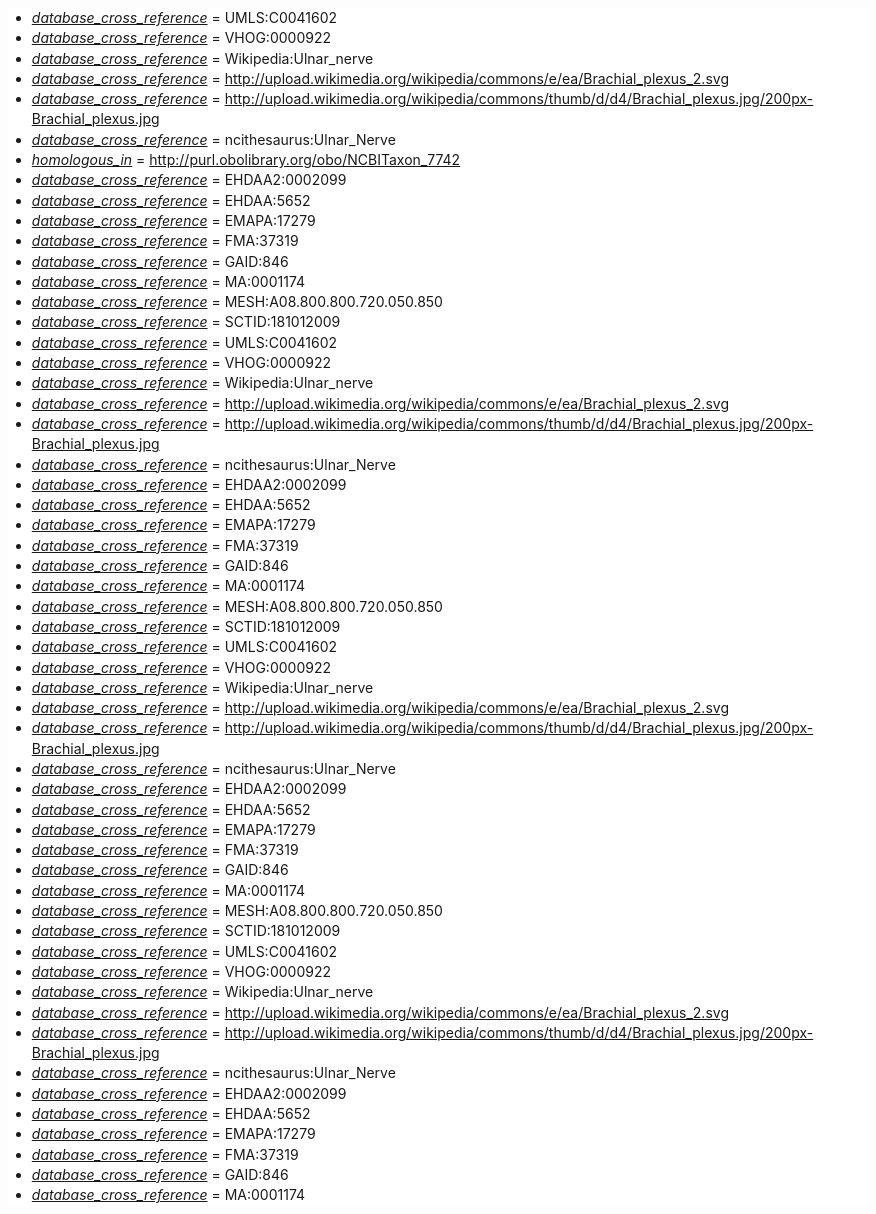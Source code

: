  * *[database_cross_reference](../../ef/oboInOwl#hasDbXref.md)* = UMLS:C0041602
 * *[database_cross_reference](../../ef/oboInOwl#hasDbXref.md)* = VHOG:0000922
 * *[database_cross_reference](../../ef/oboInOwl#hasDbXref.md)* = Wikipedia:Ulnar_nerve
 * *[database_cross_reference](../../ef/oboInOwl#hasDbXref.md)* = http://upload.wikimedia.org/wikipedia/commons/e/ea/Brachial_plexus_2.svg
 * *[database_cross_reference](../../ef/oboInOwl#hasDbXref.md)* = http://upload.wikimedia.org/wikipedia/commons/thumb/d/d4/Brachial_plexus.jpg/200px-Brachial_plexus.jpg
 * *[database_cross_reference](../../ef/oboInOwl#hasDbXref.md)* = ncithesaurus:Ulnar_Nerve
 * *[homologous_in](../../core#homologous/in/core#homologous_in.md)* = http://purl.obolibrary.org/obo/NCBITaxon_7742
 * *[database_cross_reference](../../ef/oboInOwl#hasDbXref.md)* = EHDAA2:0002099
 * *[database_cross_reference](../../ef/oboInOwl#hasDbXref.md)* = EHDAA:5652
 * *[database_cross_reference](../../ef/oboInOwl#hasDbXref.md)* = EMAPA:17279
 * *[database_cross_reference](../../ef/oboInOwl#hasDbXref.md)* = FMA:37319
 * *[database_cross_reference](../../ef/oboInOwl#hasDbXref.md)* = GAID:846
 * *[database_cross_reference](../../ef/oboInOwl#hasDbXref.md)* = MA:0001174
 * *[database_cross_reference](../../ef/oboInOwl#hasDbXref.md)* = MESH:A08.800.800.720.050.850
 * *[database_cross_reference](../../ef/oboInOwl#hasDbXref.md)* = SCTID:181012009
 * *[database_cross_reference](../../ef/oboInOwl#hasDbXref.md)* = UMLS:C0041602
 * *[database_cross_reference](../../ef/oboInOwl#hasDbXref.md)* = VHOG:0000922
 * *[database_cross_reference](../../ef/oboInOwl#hasDbXref.md)* = Wikipedia:Ulnar_nerve
 * *[database_cross_reference](../../ef/oboInOwl#hasDbXref.md)* = http://upload.wikimedia.org/wikipedia/commons/e/ea/Brachial_plexus_2.svg
 * *[database_cross_reference](../../ef/oboInOwl#hasDbXref.md)* = http://upload.wikimedia.org/wikipedia/commons/thumb/d/d4/Brachial_plexus.jpg/200px-Brachial_plexus.jpg
 * *[database_cross_reference](../../ef/oboInOwl#hasDbXref.md)* = ncithesaurus:Ulnar_Nerve
 * *[database_cross_reference](../../ef/oboInOwl#hasDbXref.md)* = EHDAA2:0002099
 * *[database_cross_reference](../../ef/oboInOwl#hasDbXref.md)* = EHDAA:5652
 * *[database_cross_reference](../../ef/oboInOwl#hasDbXref.md)* = EMAPA:17279
 * *[database_cross_reference](../../ef/oboInOwl#hasDbXref.md)* = FMA:37319
 * *[database_cross_reference](../../ef/oboInOwl#hasDbXref.md)* = GAID:846
 * *[database_cross_reference](../../ef/oboInOwl#hasDbXref.md)* = MA:0001174
 * *[database_cross_reference](../../ef/oboInOwl#hasDbXref.md)* = MESH:A08.800.800.720.050.850
 * *[database_cross_reference](../../ef/oboInOwl#hasDbXref.md)* = SCTID:181012009
 * *[database_cross_reference](../../ef/oboInOwl#hasDbXref.md)* = UMLS:C0041602
 * *[database_cross_reference](../../ef/oboInOwl#hasDbXref.md)* = VHOG:0000922
 * *[database_cross_reference](../../ef/oboInOwl#hasDbXref.md)* = Wikipedia:Ulnar_nerve
 * *[database_cross_reference](../../ef/oboInOwl#hasDbXref.md)* = http://upload.wikimedia.org/wikipedia/commons/e/ea/Brachial_plexus_2.svg
 * *[database_cross_reference](../../ef/oboInOwl#hasDbXref.md)* = http://upload.wikimedia.org/wikipedia/commons/thumb/d/d4/Brachial_plexus.jpg/200px-Brachial_plexus.jpg
 * *[database_cross_reference](../../ef/oboInOwl#hasDbXref.md)* = ncithesaurus:Ulnar_Nerve
 * *[database_cross_reference](../../ef/oboInOwl#hasDbXref.md)* = EHDAA2:0002099
 * *[database_cross_reference](../../ef/oboInOwl#hasDbXref.md)* = EHDAA:5652
 * *[database_cross_reference](../../ef/oboInOwl#hasDbXref.md)* = EMAPA:17279
 * *[database_cross_reference](../../ef/oboInOwl#hasDbXref.md)* = FMA:37319
 * *[database_cross_reference](../../ef/oboInOwl#hasDbXref.md)* = GAID:846
 * *[database_cross_reference](../../ef/oboInOwl#hasDbXref.md)* = MA:0001174
 * *[database_cross_reference](../../ef/oboInOwl#hasDbXref.md)* = MESH:A08.800.800.720.050.850
 * *[database_cross_reference](../../ef/oboInOwl#hasDbXref.md)* = SCTID:181012009
 * *[database_cross_reference](../../ef/oboInOwl#hasDbXref.md)* = UMLS:C0041602
 * *[database_cross_reference](../../ef/oboInOwl#hasDbXref.md)* = VHOG:0000922
 * *[database_cross_reference](../../ef/oboInOwl#hasDbXref.md)* = Wikipedia:Ulnar_nerve
 * *[database_cross_reference](../../ef/oboInOwl#hasDbXref.md)* = http://upload.wikimedia.org/wikipedia/commons/e/ea/Brachial_plexus_2.svg
 * *[database_cross_reference](../../ef/oboInOwl#hasDbXref.md)* = http://upload.wikimedia.org/wikipedia/commons/thumb/d/d4/Brachial_plexus.jpg/200px-Brachial_plexus.jpg
 * *[database_cross_reference](../../ef/oboInOwl#hasDbXref.md)* = ncithesaurus:Ulnar_Nerve
 * *[database_cross_reference](../../ef/oboInOwl#hasDbXref.md)* = EHDAA2:0002099
 * *[database_cross_reference](../../ef/oboInOwl#hasDbXref.md)* = EHDAA:5652
 * *[database_cross_reference](../../ef/oboInOwl#hasDbXref.md)* = EMAPA:17279
 * *[database_cross_reference](../../ef/oboInOwl#hasDbXref.md)* = FMA:37319
 * *[database_cross_reference](../../ef/oboInOwl#hasDbXref.md)* = GAID:846
 * *[database_cross_reference](../../ef/oboInOwl#hasDbXref.md)* = MA:0001174